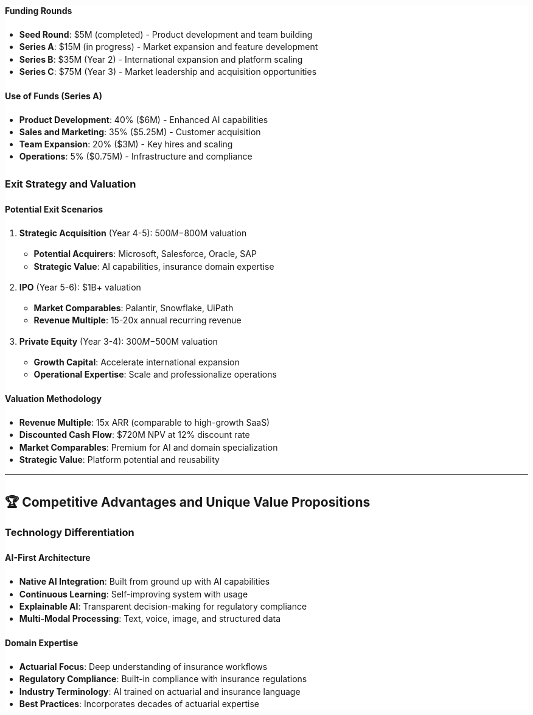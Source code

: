#### **Funding Rounds**
- **Seed Round**: $5M (completed) - Product development and team building
- **Series A**: $15M (in progress) - Market expansion and feature development
- **Series B**: $35M (Year 2) - International expansion and platform scaling
- **Series C**: $75M (Year 3) - Market leadership and acquisition opportunities

#### **Use of Funds (Series A)**
- **Product Development**: 40% ($6M) - Enhanced AI capabilities
- **Sales and Marketing**: 35% ($5.25M) - Customer acquisition
- **Team Expansion**: 20% ($3M) - Key hires and scaling
- **Operations**: 5% ($0.75M) - Infrastructure and compliance

### **Exit Strategy and Valuation**

#### **Potential Exit Scenarios**
1. **Strategic Acquisition** (Year 4-5): $500M-$800M valuation
   - **Potential Acquirers**: Microsoft, Salesforce, Oracle, SAP
   - **Strategic Value**: AI capabilities, insurance domain expertise

2. **IPO** (Year 5-6): $1B+ valuation
   - **Market Comparables**: Palantir, Snowflake, UiPath
   - **Revenue Multiple**: 15-20x annual recurring revenue

3. **Private Equity** (Year 3-4): $300M-$500M valuation
   - **Growth Capital**: Accelerate international expansion
   - **Operational Expertise**: Scale and professionalize operations

#### **Valuation Methodology**
- **Revenue Multiple**: 15x ARR (comparable to high-growth SaaS)
- **Discounted Cash Flow**: $720M NPV at 12% discount rate
- **Market Comparables**: Premium for AI and domain specialization
- **Strategic Value**: Platform potential and reusability

---

## 🏆 **Competitive Advantages and Unique Value Propositions**

### **Technology Differentiation**

#### **AI-First Architecture**
- **Native AI Integration**: Built from ground up with AI capabilities
- **Continuous Learning**: Self-improving system with usage
- **Explainable AI**: Transparent decision-making for regulatory compliance
- **Multi-Modal Processing**: Text, voice, image, and structured data

#### **Domain Expertise**
- **Actuarial Focus**: Deep understanding of insurance workflows
- **Regulatory Compliance**: Built-in compliance with insurance regulations
- **Industry Terminology**: AI trained on actuarial and insurance language
- **Best Practices**: Incorporates decades of actuarial expertise
